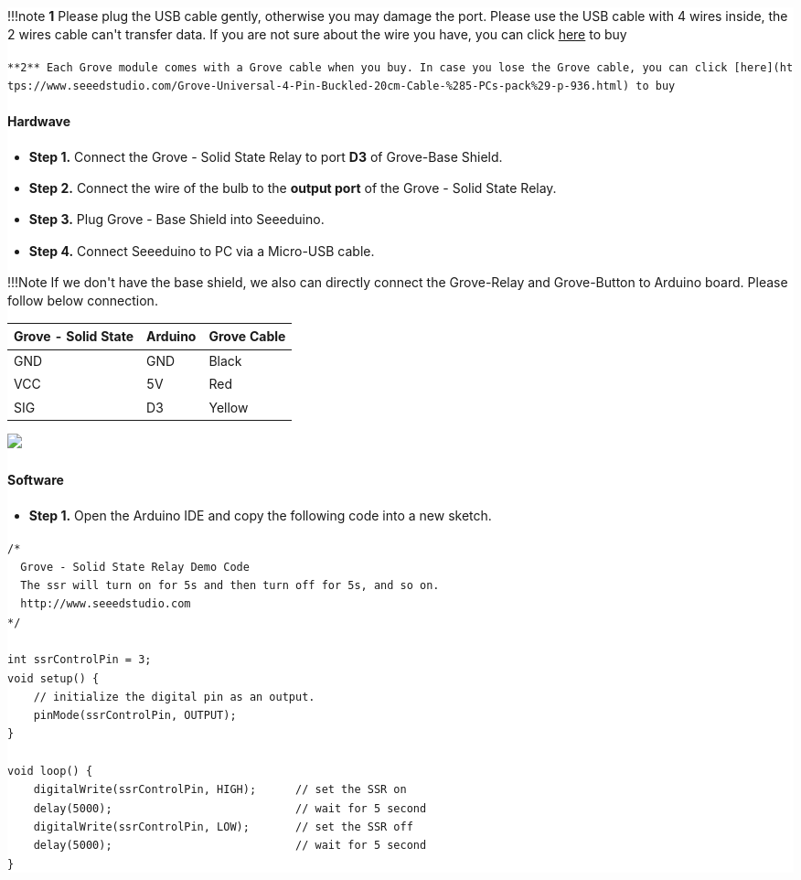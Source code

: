 
!!!note
    **1** Please plug the USB cable gently, otherwise you may damage the port. Please use the USB cable with 4 wires inside, the 2 wires cable can't transfer data. If you are not sure about the wire you have, you can click [here](https://www.seeedstudio.com/Micro-USB-Cable-48cm-p-1475.html) to buy
    
    **2** Each Grove module comes with a Grove cable when you buy. In case you lose the Grove cable, you can click [here](https://www.seeedstudio.com/Grove-Universal-4-Pin-Buckled-20cm-Cable-%285-PCs-pack%29-p-936.html) to buy




#### Hardwave

- **Step 1.** Connect the Grove - Solid State Relay to port **D3** of Grove-Base Shield.

- **Step 2.** Connect the wire of the bulb to the **output port** of the Grove - Solid State Relay. 

- **Step 3.** Plug Grove - Base Shield into Seeeduino.

- **Step 4.** Connect Seeeduino to PC via a Micro-USB cable.




!!!Note
    If we don't have the base shield, we also can directly connect the Grove-Relay and Grove-Button to Arduino board. Please follow below connection.


| Grove - Solid State | Arduino |Grove Cable|
|-------------|---------|------|
| GND         | GND     |Black|
| VCC         | 5V      |Red|
| SIG         | D3      |Yellow|


![](https://files.seeedstudio.com/wiki/Grove-Solid_State_Relay/img/Arduino_relay.jpg)

#### Software

- **Step 1.** Open the Arduino IDE and copy the following code into a new sketch.

```
/*
  Grove - Solid State Relay Demo Code
  The ssr will turn on for 5s and then turn off for 5s, and so on.
  http://www.seeedstudio.com
*/

int ssrControlPin = 3;
void setup() {
    // initialize the digital pin as an output.
    pinMode(ssrControlPin, OUTPUT);
}

void loop() {
    digitalWrite(ssrControlPin, HIGH);      // set the SSR on
    delay(5000);                            // wait for 5 second
    digitalWrite(ssrControlPin, LOW);       // set the SSR off
    delay(5000);                            // wait for 5 second
}
```

